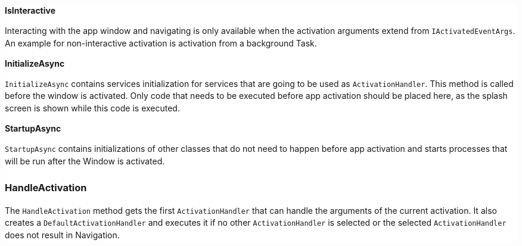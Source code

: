 **IsInteractive**

Interacting with the app window and navigating is only available when the activation arguments extend from `IActivatedEventArgs`. An example for non-interactive activation is activation from a background Task.

**InitializeAsync**

`InitializeAsync` contains services initialization for services that are going to be used as `ActivationHandler`. This method is called before the window is activated. Only code that needs to be executed before app activation should be placed here, as the splash screen is shown while this code is executed.

**StartupAsync**

`StartupAsync` contains initializations of other classes that do not need to happen before app activation and starts processes that will be run after the Window is activated.

### HandleActivation

The `HandleActivation` method gets the first `ActivationHandler` that can handle the arguments of the current activation. It also creates a `DefaultActivationHandler` and executes it if no other `ActivationHandler` is selected or the selected `ActivationHandler` does not result in Navigation.

